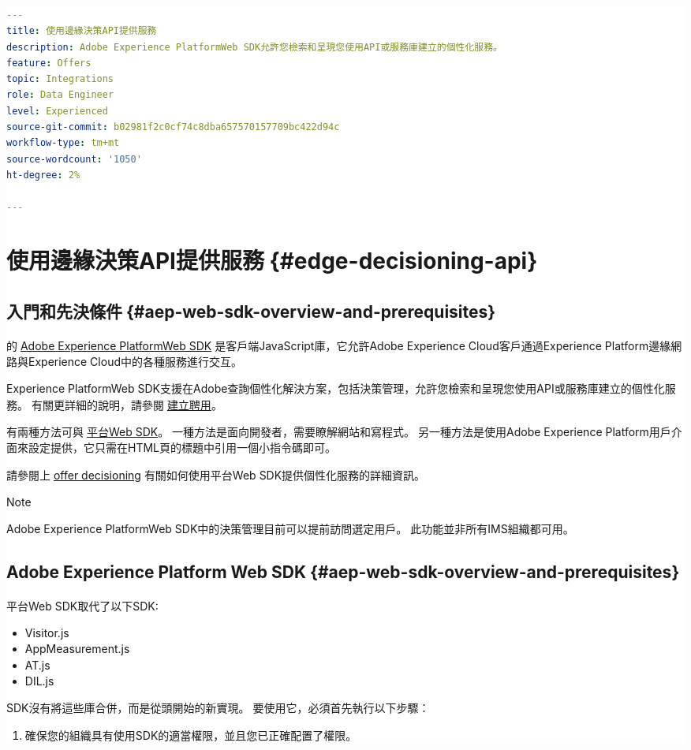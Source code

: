 ```yaml
---
title: 使用邊緣決策API提供服務
description: Adobe Experience PlatformWeb SDK允許您檢索和呈現您使用API或服務庫建立的個性化服務。
feature: Offers
topic: Integrations
role: Data Engineer
level: Experienced
source-git-commit: b02981f2c0cf74c8dba657570157709bc422d94c
workflow-type: tm+mt
source-wordcount: '1050'
ht-degree: 2%

---
```



# 使用邊緣決策API提供服務 {#edge-decisioning-api}

## 入門和先決條件 {#aep-web-sdk-overview-and-prerequisites}

的 [Adobe Experience PlatformWeb SDK](https://experienceleague.adobe.com/docs/experience-platform/edge/home.html#video-overview) 是客戶端JavaScript庫，它允許Adobe Experience Cloud客戶通過Experience Platform邊緣網路與Experience Cloud中的各種服務進行交互。

Experience PlatformWeb SDK支援在Adobe查詢個性化解決方案，包括決策管理，允許您檢索和呈現您使用API或服務庫建立的個性化服務。 有關更詳細的說明，請參閱 [建立聘用](../../get-started/starting-offer-decisioning.md)。

有兩種方法可與 [平台Web SDK](https://experienceleague.adobe.com/docs/experience-platform/edge/home.html#video-overview)。 一種方法是面向開發者，需要瞭解網站和寫程式。 另一種方法是使用Adobe Experience Platform用戶介面來設定提供，它只需在HTML頁的標題中引用一個小指令碼即可。

請參閱上 [offer decisioning](https://experienceleague.adobe.com/docs/experience-platform/edge/personalization/offer-decisioning/offer-decisioning-overview.html?lang=en#enabling-offer-decisioning) 有關如何使用平台Web SDK提供個性化服務的詳細資訊。

>[!NOTE]
>
>Adobe Experience PlatformWeb SDK中的決策管理目前可以提前訪問選定用戶。 此功能並非所有IMS組織都可用。

## Adobe Experience Platform Web SDK  {#aep-web-sdk-overview-and-prerequisites}

平台Web SDK取代了以下SDK:

* Visitor.js
* AppMeasurement.js
* AT.js
* DIL.js

SDK沒有將這些庫合併，而是從頭開始的新實現。 要使用它，必須首先執行以下步驟：

1. 確保您的組織具有使用SDK的適當權限，並且您已正確配置了權限。
